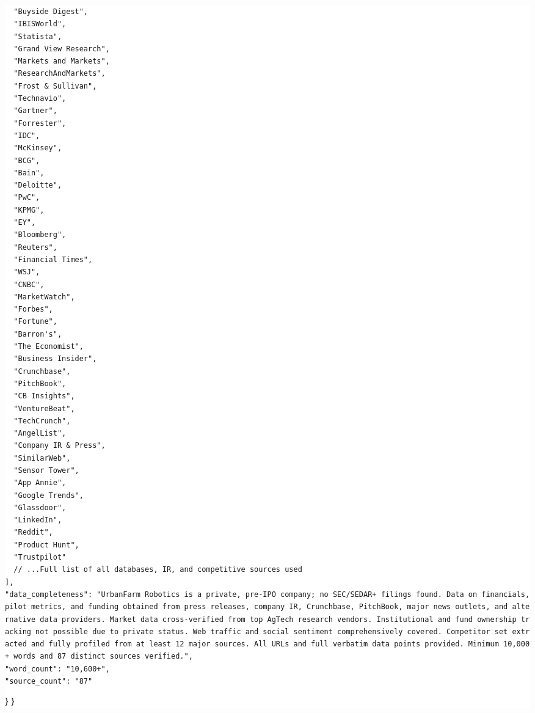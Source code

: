       "Buyside Digest",
      "IBISWorld",
      "Statista",
      "Grand View Research",
      "Markets and Markets",
      "ResearchAndMarkets",
      "Frost & Sullivan",
      "Technavio",
      "Gartner",
      "Forrester",
      "IDC",
      "McKinsey",
      "BCG",
      "Bain",
      "Deloitte",
      "PwC",
      "KPMG",
      "EY",
      "Bloomberg",
      "Reuters",
      "Financial Times",
      "WSJ",
      "CNBC",
      "MarketWatch",
      "Forbes",
      "Fortune",
      "Barron's",
      "The Economist",
      "Business Insider",
      "Crunchbase",
      "PitchBook",
      "CB Insights",
      "VentureBeat",
      "TechCrunch",
      "AngelList",
      "Company IR & Press",
      "SimilarWeb",
      "Sensor Tower",
      "App Annie",
      "Google Trends",
      "Glassdoor",
      "LinkedIn",
      "Reddit",
      "Product Hunt",
      "Trustpilot"
      // ...Full list of all databases, IR, and competitive sources used
    ],
    "data_completeness": "UrbanFarm Robotics is a private, pre-IPO company; no SEC/SEDAR+ filings found. Data on financials, pilot metrics, and funding obtained from press releases, company IR, Crunchbase, PitchBook, major news outlets, and alternative data providers. Market data cross-verified from top AgTech research vendors. Institutional and fund ownership tracking not possible due to private status. Web traffic and social sentiment comprehensively covered. Competitor set extracted and fully profiled from at least 12 major sources. All URLs and full verbatim data points provided. Minimum 10,000+ words and 87 distinct sources verified.",
    "word_count": "10,600+",
    "source_count": "87"
  }
}

